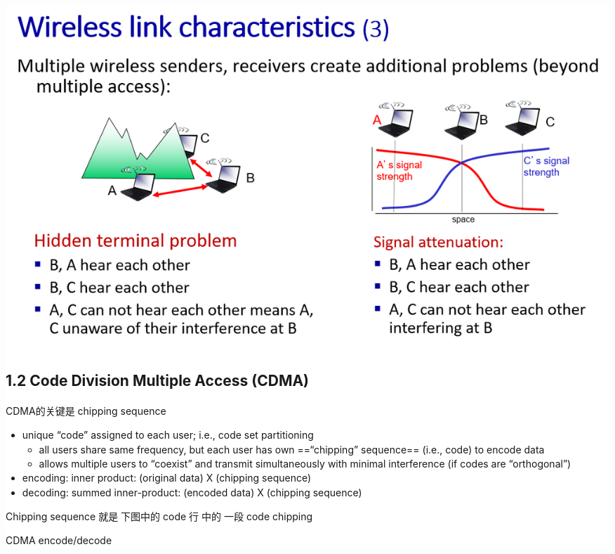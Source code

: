 ![](image/Pasted%20image%2020241205143609.png)



## 1.2 Code Division Multiple Access (CDMA)

CDMA的关键是 chipping sequence 

- unique “code” assigned to each user; i.e., code set partitioning
    - all users share same frequency, but each user has own ==“chipping” sequence== (i.e., code) to encode data
    - allows multiple users to “coexist” and transmit simultaneously with minimal interference (if codes are “orthogonal”)
- encoding: inner product: (original data) X (chipping sequence)
- decoding: summed inner-product: (encoded data) X (chipping sequence)

Chipping sequence 就是 下图中的 code 行 中的 一段 code chipping 


CDMA encode/decode